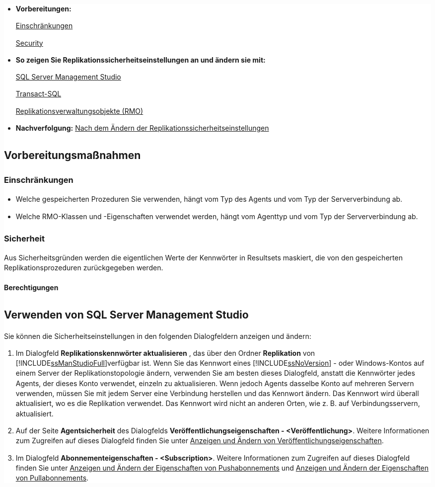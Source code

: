 -   **Vorbereitungen:**  
  
     [Einschränkungen](#Restrictions)  
  
     [Security](#Security)  
  
-   **So zeigen Sie Replikationssicherheitseinstellungen an und ändern sie mit:**  
  
     [SQL Server Management Studio](#SSMSProcedure)  
  
     [Transact-SQL](#TsqlProcedure)  
  
     [Replikationsverwaltungsobjekte (RMO)](#RMOProcedure)  
  
-   **Nachverfolgung:**  [Nach dem Ändern der Replikationssicherheitseinstellungen](#FollowUp)  
  
##  <a name="BeforeYouBegin"></a> Vorbereitungsmaßnahmen  
  
###  <a name="Restrictions"></a> Einschränkungen  
  
-   Welche gespeicherten Prozeduren Sie verwenden, hängt vom Typ des Agents und vom Typ der Serververbindung ab.  
  
-   Welche RMO-Klassen und -Eigenschaften verwendet werden, hängt vom Agenttyp und vom Typ der Serververbindung ab.  
  
###  <a name="Security"></a> Sicherheit  
 Aus Sicherheitsgründen werden die eigentlichen Werte der Kennwörter in Resultsets maskiert, die von den gespeicherten Replikationsprozeduren zurückgegeben werden.  
  
####  <a name="Permissions"></a> Berechtigungen  
  
##  <a name="SSMSProcedure"></a> Verwenden von SQL Server Management Studio  
 Sie können die Sicherheitseinstellungen in den folgenden Dialogfeldern anzeigen und ändern:  
  
1.  Im Dialogfeld **Replikationskennwörter aktualisieren** , das über den Ordner **Replikation** von [!INCLUDE[ssManStudioFull](../../../includes/ssmanstudiofull-md.md)]verfügbar ist. Wenn Sie das Kennwort eines [!INCLUDE[ssNoVersion](../../../includes/ssnoversion-md.md)] - oder Windows-Kontos auf einem Server der Replikationstopologie ändern, verwenden Sie am besten dieses Dialogfeld, anstatt die Kennwörter jedes Agents, der dieses Konto verwendet, einzeln zu aktualisieren. Wenn jedoch Agents dasselbe Konto auf mehreren Servern verwenden, müssen Sie mit jedem Server eine Verbindung herstellen und das Kennwort ändern. Das Kennwort wird überall aktualisiert, wo es die Replikation verwendet. Das Kennwort wird nicht an anderen Orten, wie z. B. auf Verbindungsservern, aktualisiert.  
  
2.  Auf der Seite **Agentsicherheit** des Dialogfelds **Veröffentlichungseigenschaften - \<Veröffentlichung>**. Weitere Informationen zum Zugreifen auf dieses Dialogfeld finden Sie unter [Anzeigen und Ändern von Veröffentlichungseigenschaften](../../../relational-databases/replication/publish/view-and-modify-publication-properties.md).  
  
3.  Im Dialogfeld **Abonnementeigenschaften - \<Subscription>**. Weitere Informationen zum Zugreifen auf dieses Dialogfeld finden Sie unter [Anzeigen und Ändern der Eigenschaften von Pushabonnements](../../../relational-databases/replication/view-and-modify-push-subscription-properties.md) und [Anzeigen und Ändern der Eigenschaften von Pullabonnements](../../../relational-databases/replication/view-and-modify-pull-subscription-properties.md).  
  